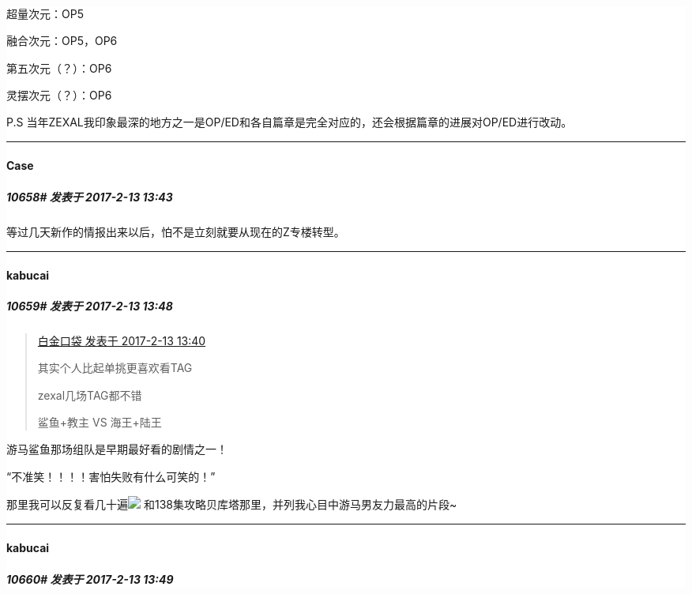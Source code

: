 超量次元：OP5

融合次元：OP5，OP6

第五次元（？）：OP6

灵摆次元（？）：OP6




P.S 当年ZEXAL我印象最深的地方之一是OP/ED和各自篇章是完全对应的，还会根据篇章的进展对OP/ED进行改动。







*****

####  Case  
##### 10658#       发表于 2017-2-13 13:43




等过几天新作的情报出来以后，怕不是立刻就要从现在的Z专楼转型。







*****

####  kabucai  
##### 10659#       发表于 2017-2-13 13:48



<blockquote><a href="httphttps://bbs.saraba1st.com/2b/forum.php?mod=redirect&amp;goto=findpost&amp;pid=35198150&amp;ptid=980228" target="_blank">白金口袋 发表于 2017-2-13 13:40</a>

其实个人比起单挑更喜欢看TAG

zexal几场TAG都不错

鲨鱼+教主 VS 海王+陆王</blockquote>
游马鲨鱼那场组队是早期最好看的剧情之一！


“不准笑！！！！害怕失败有什么可笑的！”


那里我可以反复看几十遍<img src="https://static.saraba1st.com/image/smiley/face/33.gif" referrerpolicy="no-referrer"> 和138集攻略贝库塔那里，并列我心目中游马男友力最高的片段~







*****

####  kabucai  
##### 10660#       发表于 2017-2-13 13:49




